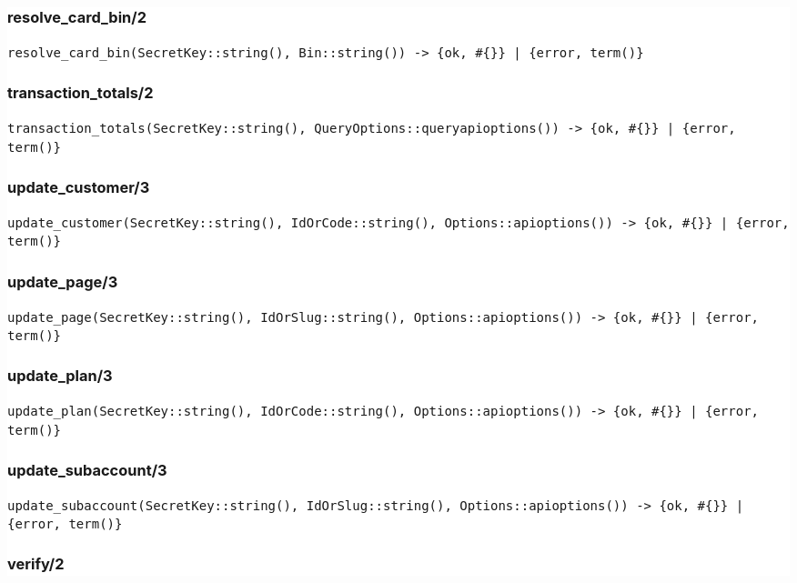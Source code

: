 </div>

### <a name="resolve_card_bin-2">resolve_card_bin/2</a>

<div class="spec">

<tt>resolve_card_bin(SecretKey::string(), Bin::string()) -> {ok, #{}} | {error, term()}</tt>

</div>

### <a name="transaction_totals-2">transaction_totals/2</a>

<div class="spec">

<tt>transaction_totals(SecretKey::string(), QueryOptions::queryapioptions()) -> {ok, #{}} | {error, term()}</tt>

</div>

### <a name="update_customer-3">update_customer/3</a>

<div class="spec">

<tt>update_customer(SecretKey::string(), IdOrCode::string(), Options::apioptions()) -> {ok, #{}} | {error, term()}</tt>

</div>

### <a name="update_page-3">update_page/3</a>

<div class="spec">

<tt>update_page(SecretKey::string(), IdOrSlug::string(), Options::apioptions()) -> {ok, #{}} | {error, term()}</tt>

</div>

### <a name="update_plan-3">update_plan/3</a>

<div class="spec">

<tt>update_plan(SecretKey::string(), IdOrCode::string(), Options::apioptions()) -> {ok, #{}} | {error, term()}</tt>

</div>

### <a name="update_subaccount-3">update_subaccount/3</a>

<div class="spec">

<tt>update_subaccount(SecretKey::string(), IdOrSlug::string(), Options::apioptions()) -> {ok, #{}} | {error, term()}</tt>

</div>

### <a name="verify-2">verify/2</a>

<div class="spec">
